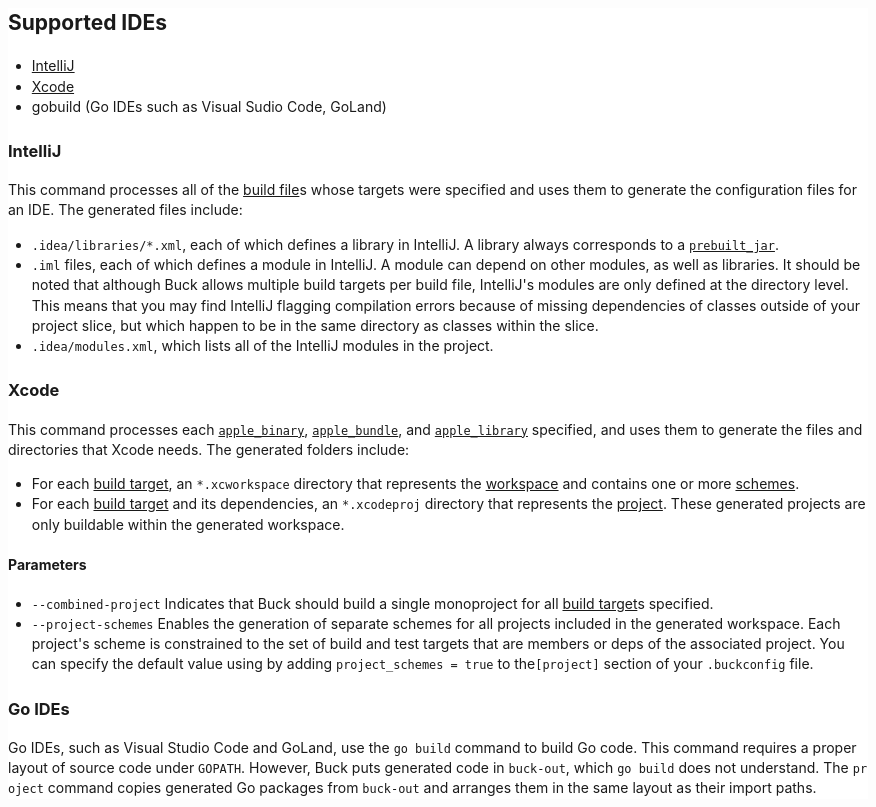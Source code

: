 ## Supported IDEs

* [IntelliJ](https://buck.build/command/project.html#intellij)
* [Xcode](https://buck.build/command/project.html#xcode)
* gobuild (Go IDEs such as Visual Sudio Code, GoLand)

### IntelliJ

This command processes all of the [build file](https://buck.build/concept/build_file.html)s whose targets were specified and uses them to generate the configuration files for an IDE. The generated files include:

* `.idea/libraries/*.xml`, each of which defines a library in IntelliJ. A library always corresponds to a [`prebuilt_jar`](https://buck.build/rule/prebuilt_jar.html).
* `.iml` files, each of which defines a module in IntelliJ. A module can depend on other modules, as well as libraries. It should be noted that although Buck allows multiple build targets per build file, IntelliJ's modules are only defined at the directory level. This means that you may find IntelliJ flagging compilation errors because of missing dependencies of classes outside of your project slice, but which happen to be in the same directory as classes within the slice.
* `.idea/modules.xml`, which lists all of the IntelliJ modules in the project.

### Xcode

This command processes each [`apple_binary`](https://buck.build/rule/apple_binary.html), [`apple_bundle`](https://buck.build/rule/apple_bundle.html), and [`apple_library`](https://buck.build/rule/apple_library.html) specified, and uses them to generate the files and directories that Xcode needs. The generated folders include:

* For each [build target](https://buck.build/concept/build_target.html), an `*.xcworkspace` directory that represents the [workspace](https://developer.apple.com/library/ios/featuredarticles/XcodeConcepts/Concept-Workspace.html) and contains one or more [schemes](https://developer.apple.com/library/ios/featuredarticles/XcodeConcepts/Concept-Schemes.html).
* For each [build target](https://buck.build/concept/build_target.html) and its dependencies, an `*.xcodeproj` directory that represents the [project](https://developer.apple.com/library/ios/featuredarticles/XcodeConcepts/Concept-Projects.html). These generated projects are only buildable within the generated workspace.

#### Parameters

* `--combined-project` Indicates that Buck should build a single monoproject for all [build target](https://buck.build/concept/build_target.html)s specified.
* `--project-schemes` Enables the generation of separate schemes for all projects included in the generated workspace. Each project's scheme is constrained to the set of build and test targets that are members or deps of the associated project. You can specify the default value using by adding `project_schemes = true` to the`[project]` section of your `.buckconfig` file.

### Go IDEs

Go IDEs, such as Visual Studio Code and GoLand, use the `go build` command to build Go code. This command requires a proper layout of source code under `GOPATH`. However, Buck puts generated code in `buck-out`, which `go build` does not understand. The `project` command copies generated Go packages from `buck-out` and arranges them in the same layout as their import paths.
